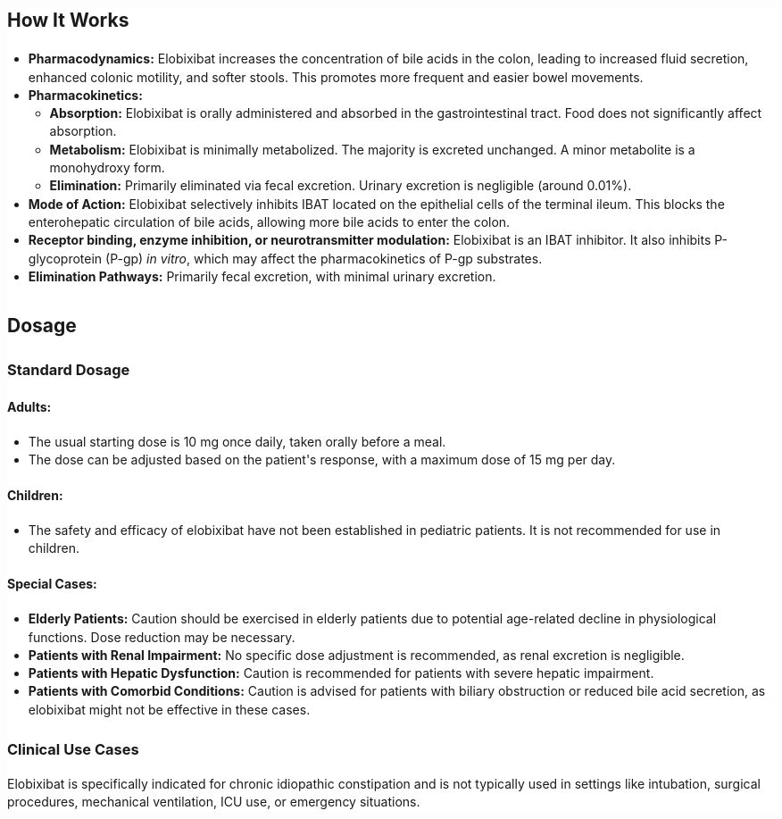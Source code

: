## **How It Works**

- **Pharmacodynamics:** Elobixibat increases the concentration of bile acids in the colon, leading to increased fluid secretion, enhanced colonic motility, and softer stools. This promotes more frequent and easier bowel movements.
- **Pharmacokinetics:**
    - **Absorption:** Elobixibat is orally administered and absorbed in the gastrointestinal tract. Food does not significantly affect absorption.
    - **Metabolism:** Elobixibat is minimally metabolized. The majority is excreted unchanged. A minor metabolite is a monohydroxy form.
    - **Elimination:** Primarily eliminated via fecal excretion.  Urinary excretion is negligible (around 0.01%).
- **Mode of Action:** Elobixibat selectively inhibits IBAT located on the epithelial cells of the terminal ileum. This blocks the enterohepatic circulation of bile acids, allowing more bile acids to enter the colon.
- **Receptor binding, enzyme inhibition, or neurotransmitter modulation:** Elobixibat is an IBAT inhibitor.  It also inhibits P-glycoprotein (P-gp) *in vitro*, which may affect the pharmacokinetics of P-gp substrates.
- **Elimination Pathways:** Primarily fecal excretion, with minimal urinary excretion.


## **Dosage**

### **Standard Dosage**

#### **Adults:**

- The usual starting dose is 10 mg once daily, taken orally before a meal.
- The dose can be adjusted based on the patient's response, with a maximum dose of 15 mg per day.

#### **Children:**

- The safety and efficacy of elobixibat have not been established in pediatric patients. It is not recommended for use in children.

#### **Special Cases:**

- **Elderly Patients:** Caution should be exercised in elderly patients due to potential age-related decline in physiological functions. Dose reduction may be necessary.
- **Patients with Renal Impairment:** No specific dose adjustment is recommended, as renal excretion is negligible.
- **Patients with Hepatic Dysfunction:** Caution is recommended for patients with severe hepatic impairment.
- **Patients with Comorbid Conditions:** Caution is advised for patients with biliary obstruction or reduced bile acid secretion, as elobixibat might not be effective in these cases.

### **Clinical Use Cases**

Elobixibat is specifically indicated for chronic idiopathic constipation and is not typically used in settings like intubation, surgical procedures, mechanical ventilation, ICU use, or emergency situations.

